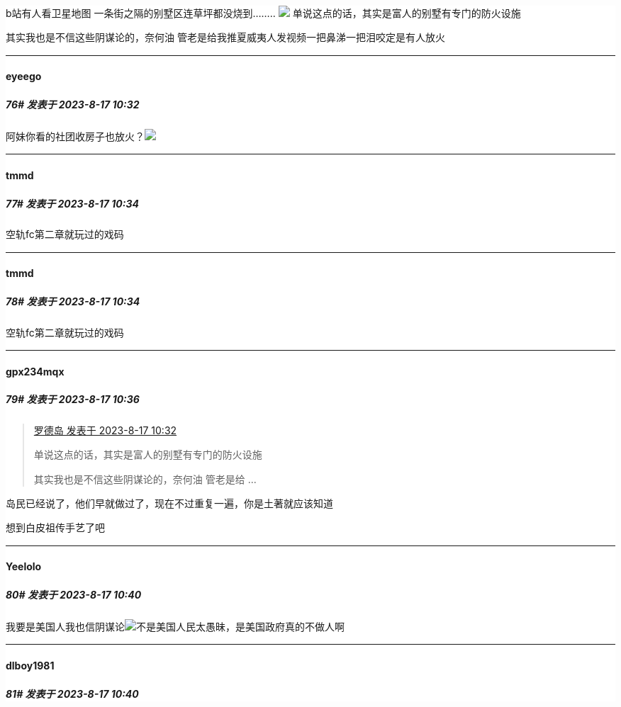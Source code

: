 b站有人看卫星地图 一条街之隔的别墅区连草坪都没烧到……..</blockquote>
<img src="https://static.saraba1st.com/image/smiley/face2017/018.png" referrerpolicy="no-referrer"> 单说这点的话，其实是富人的别墅有专门的防火设施

其实我也是不信这些阴谋论的，奈何油 管老是给我推夏威夷人发视频一把鼻涕一把泪咬定是有人放火

*****

####  eyeego  
##### 76#       发表于 2023-8-17 10:32

阿妹你看的社团收房子也放火？<img src="https://static.saraba1st.com/image/smiley/face2017/067.png" referrerpolicy="no-referrer">

*****

####  tmmd  
##### 77#       发表于 2023-8-17 10:34

空轨fc第二章就玩过的戏码

*****

####  tmmd  
##### 78#       发表于 2023-8-17 10:34

空轨fc第二章就玩过的戏码


*****

####  gpx234mqx  
##### 79#       发表于 2023-8-17 10:36

<blockquote><a href="httphttps://bbs.saraba1st.com/2b/forum.php?mod=redirect&amp;goto=findpost&amp;pid=62057394&amp;ptid=2148728" target="_blank">罗德岛 发表于 2023-8-17 10:32</a>

单说这点的话，其实是富人的别墅有专门的防火设施

其实我也是不信这些阴谋论的，奈何油 管老是给 ...</blockquote>
岛民已经说了，他们早就做过了，现在不过重复一遍，你是土著就应该知道

想到白皮祖传手艺了吧

*****

####  Yeelolo  
##### 80#       发表于 2023-8-17 10:40

我要是美国人我也信阴谋论<img src="https://static.saraba1st.com/image/smiley/face2017/049.png" referrerpolicy="no-referrer">不是美国人民太愚昧，是美国政府真的不做人啊

*****

####  dlboy1981  
##### 81#       发表于 2023-8-17 10:40
